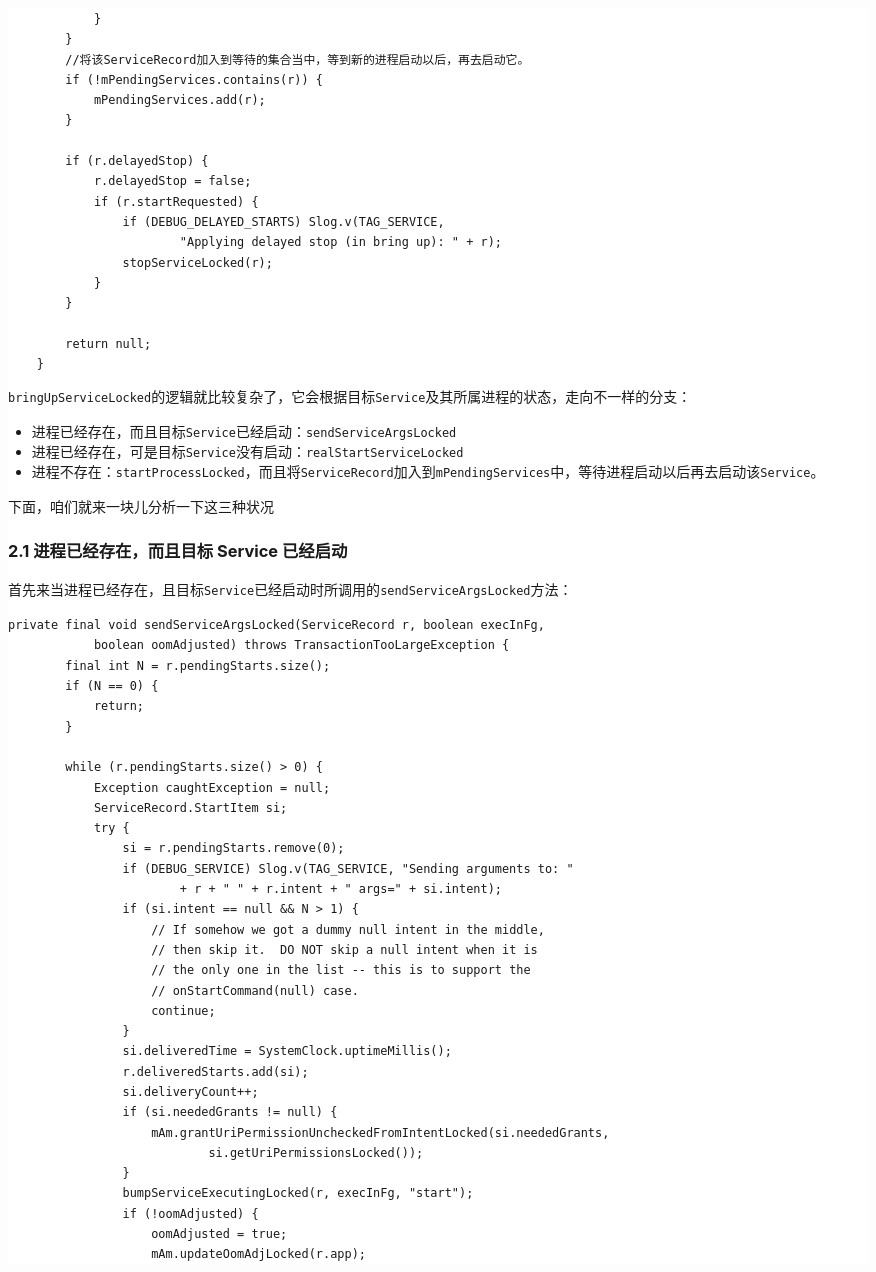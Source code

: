 ```
            }
        }
        //将该ServiceRecord加入到等待的集合当中，等到新的进程启动以后，再去启动它。
        if (!mPendingServices.contains(r)) {
            mPendingServices.add(r);
        }

        if (r.delayedStop) {
            r.delayedStop = false;
            if (r.startRequested) {
                if (DEBUG_DELAYED_STARTS) Slog.v(TAG_SERVICE,
                        "Applying delayed stop (in bring up): " + r);
                stopServiceLocked(r);
            }
        }

        return null;
    }
```

`bringUpServiceLocked`的逻辑就比较复杂了，它会根据目标`Service`及其所属进程的状态，走向不一样的分支：

- 进程已经存在，而且目标`Service`已经启动：`sendServiceArgsLocked`
- 进程已经存在，可是目标`Service`没有启动：`realStartServiceLocked`
- 进程不存在：`startProcessLocked`，而且将`ServiceRecord`加入到`mPendingServices`中，等待进程启动以后再去启动该`Service`。

下面，咱们就来一块儿分析一下这三种状况

### 2.1 进程已经存在，而且目标 Service 已经启动

首先来当进程已经存在，且目标`Service`已经启动时所调用的`sendServiceArgsLocked`方法：

```
private final void sendServiceArgsLocked(ServiceRecord r, boolean execInFg,
            boolean oomAdjusted) throws TransactionTooLargeException {
        final int N = r.pendingStarts.size();
        if (N == 0) {
            return;
        }

        while (r.pendingStarts.size() > 0) {
            Exception caughtException = null;
            ServiceRecord.StartItem si;
            try {
                si = r.pendingStarts.remove(0);
                if (DEBUG_SERVICE) Slog.v(TAG_SERVICE, "Sending arguments to: "
                        + r + " " + r.intent + " args=" + si.intent);
                if (si.intent == null && N > 1) {
                    // If somehow we got a dummy null intent in the middle,
                    // then skip it.  DO NOT skip a null intent when it is
                    // the only one in the list -- this is to support the
                    // onStartCommand(null) case.
                    continue;
                }
                si.deliveredTime = SystemClock.uptimeMillis();
                r.deliveredStarts.add(si);
                si.deliveryCount++;
                if (si.neededGrants != null) {
                    mAm.grantUriPermissionUncheckedFromIntentLocked(si.neededGrants,
                            si.getUriPermissionsLocked());
                }
                bumpServiceExecutingLocked(r, execInFg, "start");
                if (!oomAdjusted) {
                    oomAdjusted = true;
                    mAm.updateOomAdjLocked(r.app);
```